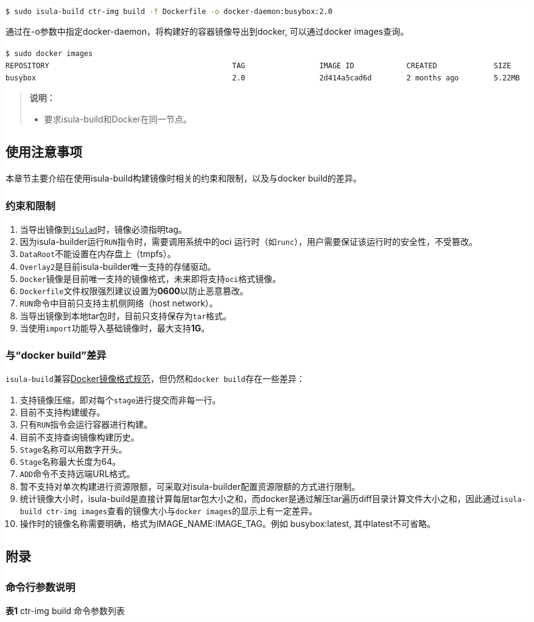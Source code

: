 ```sh
$ sudo isula-build ctr-img build -f Dockerfile -o docker-daemon:busybox:2.0
```

通过在-o参数中指定docker-daemon，将构建好的容器镜像导出到docker, 可以通过docker images查询。

```sh
$ sudo docker images
REPOSITORY                                          TAG                 IMAGE ID            CREATED             SIZE
busybox                                             2.0                 2d414a5cad6d        2 months ago        5.22MB
```

> **说明：**
>
> - 要求isula-build和Docker在同一节点。

## 使用注意事项
本章节主要介绍在使用isula-build构建镜像时相关的约束和限制，以及与docker build的差异。

### 约束和限制
1. 当导出镜像到[`iSulad`](https://gitee.com/openeuler/iSulad/blob/master/README.md)时，镜像必须指明tag。
2. 因为isula-builder运行`RUN`指令时，需要调用系统中的oci 运行时（如`runc`），用户需要保证该运行时的安全性，不受篡改。
3. `DataRoot`不能设置在内存盘上（tmpfs）。
4. `Overlay2`是目前isula-builder唯一支持的存储驱动。
5. `Docker`镜像是目前唯一支持的镜像格式，未来即将支持`oci`格式镜像。
6. `Dockerfile`文件权限强烈建议设置为**0600**以防止恶意篡改。
7. `RUN`命令中目前只支持主机侧网络（host network）。
8. 当导出镜像到本地tar包时，目前只支持保存为`tar`格式。
9. 当使用`import`功能导入基础镜像时，最大支持**1G**。

### 与“docker build”差异
`isula-build`兼容[Docker镜像格式规范](https://docs.docker.com/engine/reference/builder)，但仍然和`docker build`存在一些差异：
1. 支持镜像压缩，即对每个`stage`进行提交而非每一行。
2. 目前不支持构建缓存。
3. 只有`RUN`指令会运行容器进行构建。
4. 目前不支持查询镜像构建历史。
5. `Stage`名称可以用数字开头。
6. `Stage`名称最大长度为64。
7. `ADD`命令不支持远端URL格式。
8. 暂不支持对单次构建进行资源限额，可采取对isula-builder配置资源限额的方式进行限制。
9. 统计镜像大小时，isula-build是直接计算每层tar包大小之和，而docker是通过解压tar遍历diff目录计算文件大小之和，因此通过`isula-build ctr-img images`查看的镜像大小与`docker images`的显示上有一定差异。
10. 操作时的镜像名称需要明确，格式为IMAGE_NAME:IMAGE_TAG。例如 busybox:latest, 其中latest不可省略。

## 附录

### 命令行参数说明

**表1** ctr-img build 命令参数列表
